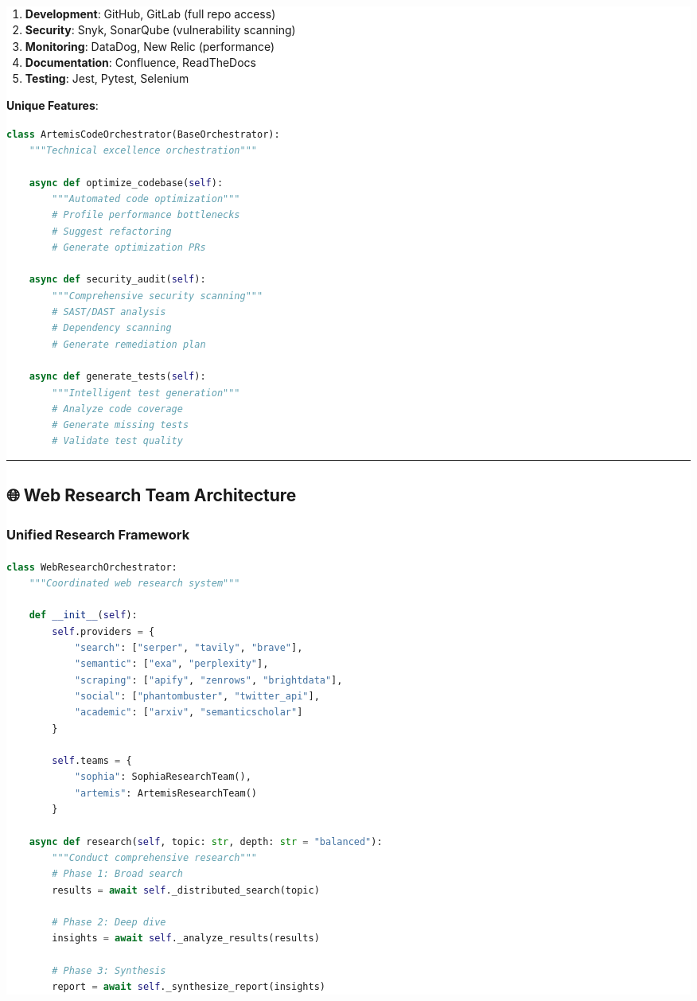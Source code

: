 1. **Development**: GitHub, GitLab (full repo access)
2. **Security**: Snyk, SonarQube (vulnerability scanning)
3. **Monitoring**: DataDog, New Relic (performance)
4. **Documentation**: Confluence, ReadTheDocs
5. **Testing**: Jest, Pytest, Selenium

**Unique Features**:

```python
class ArtemisCodeOrchestrator(BaseOrchestrator):
    """Technical excellence orchestration"""

    async def optimize_codebase(self):
        """Automated code optimization"""
        # Profile performance bottlenecks
        # Suggest refactoring
        # Generate optimization PRs

    async def security_audit(self):
        """Comprehensive security scanning"""
        # SAST/DAST analysis
        # Dependency scanning
        # Generate remediation plan

    async def generate_tests(self):
        """Intelligent test generation"""
        # Analyze code coverage
        # Generate missing tests
        # Validate test quality
```

---

## 🌐 Web Research Team Architecture

### Unified Research Framework

```python
class WebResearchOrchestrator:
    """Coordinated web research system"""

    def __init__(self):
        self.providers = {
            "search": ["serper", "tavily", "brave"],
            "semantic": ["exa", "perplexity"],
            "scraping": ["apify", "zenrows", "brightdata"],
            "social": ["phantombuster", "twitter_api"],
            "academic": ["arxiv", "semanticscholar"]
        }

        self.teams = {
            "sophia": SophiaResearchTeam(),
            "artemis": ArtemisResearchTeam()
        }

    async def research(self, topic: str, depth: str = "balanced"):
        """Conduct comprehensive research"""
        # Phase 1: Broad search
        results = await self._distributed_search(topic)

        # Phase 2: Deep dive
        insights = await self._analyze_results(results)

        # Phase 3: Synthesis
        report = await self._synthesize_report(insights)
```